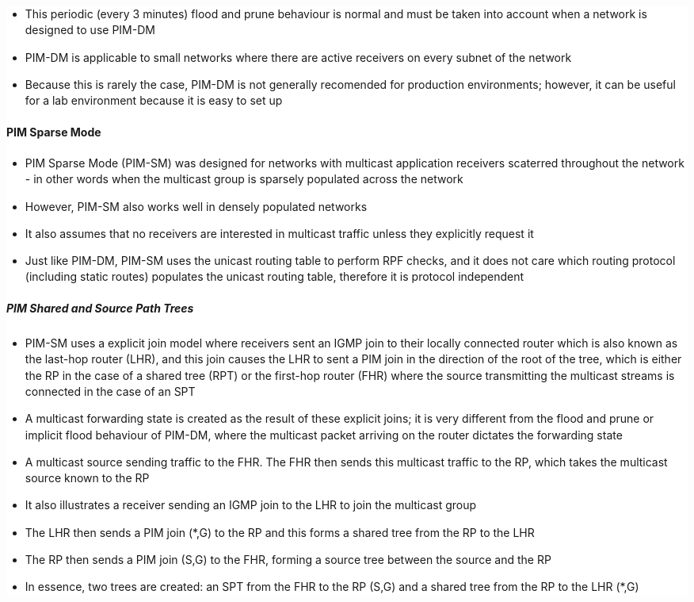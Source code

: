 - This periodic (every 3 minutes) flood and prune behaviour is normal and must be taken into account when a network is designed to use PIM-DM

- PIM-DM is applicable to small networks where there are active receivers on every subnet of the network

- Because this is rarely the case, PIM-DM is not generally recomended for production environments; however, it can be useful for a lab environment because it is easy to set up

#### PIM Sparse Mode

- PIM Sparse Mode (PIM-SM) was designed for networks with multicast application receivers scaterred throughout the network - in other words when the multicast group is sparsely populated across the network

- However, PIM-SM also works well in densely populated networks

- It also assumes that no receivers are interested in multicast traffic unless they explicitly request it

- Just like PIM-DM, PIM-SM uses the unicast routing table to perform RPF checks, and it does not care which routing protocol (including static routes) populates the unicast routing table, therefore it is protocol independent

##### PIM Shared and Source Path Trees

- PIM-SM uses a explicit join model where receivers sent an IGMP join to their locally connected router which is also known as the last-hop router (LHR), and this join causes the LHR to sent a PIM join in the direction of the root of the tree, which is either the RP in the case of a shared tree (RPT) or the first-hop router (FHR) where the source transmitting the multicast streams is connected in the case of an SPT

- A multicast forwarding state is created as the result of these explicit joins; it is very different from the flood and prune or implicit flood behaviour of PIM-DM, where the multicast packet arriving on the router dictates the forwarding state

- A multicast source sending traffic to the FHR. The FHR then sends this multicast traffic to the RP, which takes the multicast source known to the RP

- It also illustrates a receiver sending an IGMP join to the LHR to join the multicast group

- The LHR then sends a PIM join (*,G) to the RP and this forms a shared tree from the RP to the LHR

- The RP then sends a PIM join (S,G) to the FHR, forming a source tree between the source and the RP

- In essence, two trees are created: an SPT from the FHR to the RP (S,G) and a shared tree from the RP to the LHR (*,G)
